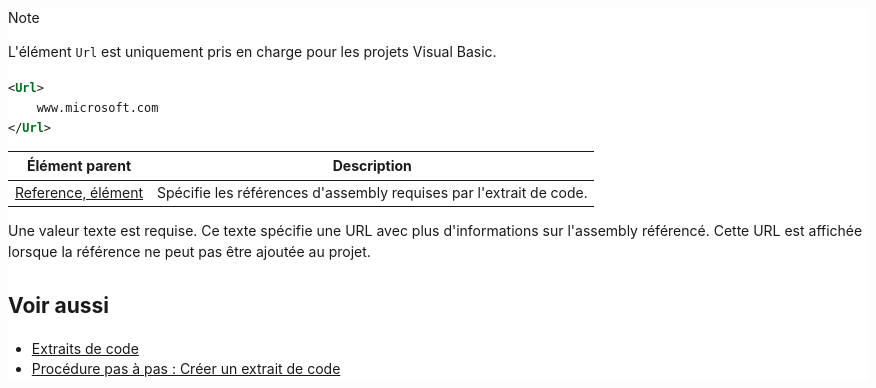 > [!NOTE]
> L'élément `Url` est uniquement pris en charge pour les projets Visual Basic.

```xml
<Url>
    www.microsoft.com
</Url>
```

|Élément parent|Description|
| - |-----------------|
|[Reference, élément](../ide/code-snippets-schema-reference.md#reference-element)|Spécifie les références d'assembly requises par l'extrait de code.|

Une valeur texte est requise. Ce texte spécifie une URL avec plus d'informations sur l'assembly référencé. Cette URL est affichée lorsque la référence ne peut pas être ajoutée au projet.

## <a name="see-also"></a>Voir aussi

- [Extraits de code](../ide/code-snippets.md)
- [Procédure pas à pas : Créer un extrait de code](../ide/walkthrough-creating-a-code-snippet.md)
